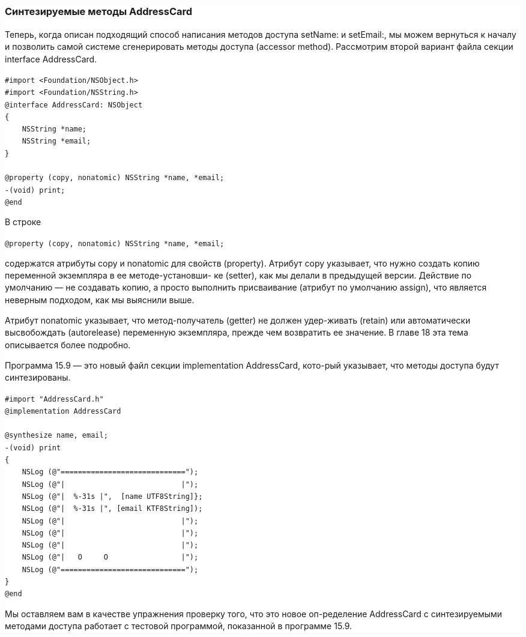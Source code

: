 ### Синтезируемые методы AddressCard
Теперь, когда описан подходящий способ написания методов доступа setName: и setEmail:, мы можем вернуться к началу и позволить самой системе сгенерировать методы доступа (accessor method). Рассмотрим второй вариант файла секции interface AddressCard.
```
#import <Foundation/NSObject.h>
#import <Foundation/NSString.h>
@interface AddressCard: NSObject
{
    NSString *name;
    NSString *email;
}

@property (copy, nonatomic) NSString *name, *email;
-(void) print;
@end
```
В строке
```
@property (copy, nonatomic) NSString *name, *email;
```
содержатся атрибуты сору и nonatomic для свойств (property). Атрибут сору указывает, что нужно создать копию переменной экземпляра в ее методе-установши- ке (setter), как мы делали в предыдущей версии. Действие по умолчанию — не создавать копию, а просто выполнить присваивание (атрибут по умолчанию assign), что является неверным подходом, как мы выяснили выше.

Атрибут nonatomic указывает, что метод-получатель (getter) не должен удер-живать (retain) или автоматически высвобождать (autorelease) переменную экземпляра, прежде чем возвратить ее значение. В главе 18 эта тема описывается более подробно.

Программа 15.9 — это новый файл секции implementation AddressCard, кото-рый указывает, что методы доступа будут синтезированы.
```
#import "AddressCard.h"
@implementation AddressCard

@synthesize name, email;
-(void) print
{
    NSLog (@"=============================");
    NSLog (@"|                           |");
    NSLog (@"|  %-31s |",  [name UTF8String]};
    NSLog (@"|  %-31s |", [email KTF8String]);
    NSLog (@"|                           |");
    NSLog (@"|                           |");
    NSLog (@"|                           |");
    NSLog (@"|   O     O                 |");
    NSLog (@"=============================");
}
@end
```
Мы оставляем вам в качестве упражнения проверку того, что это новое оп-ределение AddressCard с синтезируемыми методами доступа работает с тестовой программой, показанной в программе 15.9.
